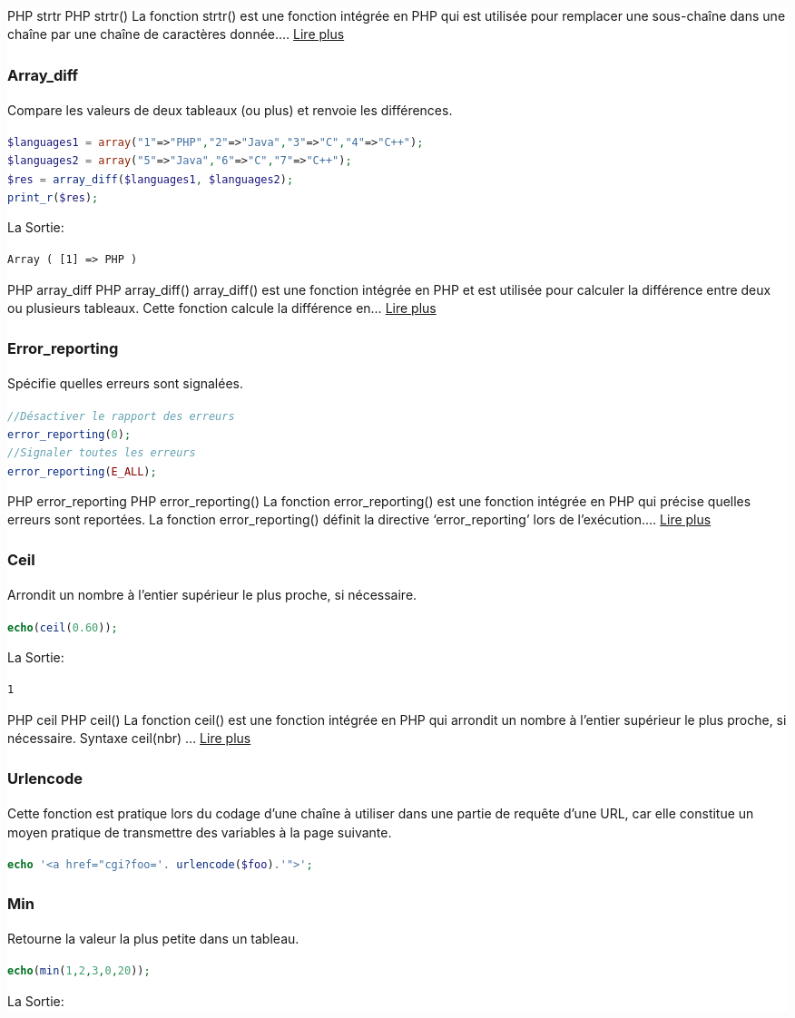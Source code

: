 ````shell script
````
PHP strtr
PHP strtr()
La fonction strtr() est une fonction intégrée en PHP qui est utilisée pour remplacer une sous-chaîne dans une chaîne par une chaîne de caractères donnée.…
[Lire plus](https://www.php.net/manual/fr/function.strtr)
### Array_diff
Compare les valeurs de deux tableaux (ou plus) et renvoie les différences.
```php
$languages1 = array("1"=>"PHP","2"=>"Java","3"=>"C","4"=>"C++");
$languages2 = array("5"=>"Java","6"=>"C","7"=>"C++");
$res = array_diff($languages1, $languages2);
print_r($res);
```
La Sortie:
````shell script
Array ( [1] => PHP )
````
PHP array_diff
PHP array_diff()
array_diff() est une fonction intégrée en PHP et est utilisée pour calculer la différence entre deux ou plusieurs tableaux. Cette fonction calcule la différence en…
[Lire plus](https://www.php.net/manual/fr/function.array-diff)
### Error_reporting
Spécifie quelles erreurs sont signalées.
```php
//Désactiver le rapport des erreurs
error_reporting(0);
//Signaler toutes les erreurs
error_reporting(E_ALL);
```
PHP error_reporting
PHP error_reporting()
La fonction error_reporting() est une fonction intégrée en PHP qui précise quelles erreurs sont reportées. La fonction error_reporting() définit la directive ‘error_reporting’ lors de l’exécution.…
[Lire plus](https://www.php.net/manual/fr/function.error-reporting)
### Ceil
Arrondit un nombre à l’entier supérieur le plus proche, si nécessaire.
```php
echo(ceil(0.60));
```
La Sortie:
````shell script
1
````
PHP ceil
PHP ceil()
La fonction ceil() est une fonction intégrée en PHP qui arrondit un nombre à l’entier supérieur le plus proche, si nécessaire.   Syntaxe ceil(nbr)  …
[Lire plus](https://www.php.net/manual/fr/function.ceil)
### Urlencode
Cette fonction est pratique lors du codage d’une chaîne à utiliser dans une partie de requête d’une URL, car elle constitue un moyen pratique de transmettre des variables à la page suivante.
```php
echo '<a href="cgi?foo='. urlencode($foo).'">';
```
### Min
Retourne la valeur la plus petite dans un tableau.
```php
echo(min(1,2,3,0,20));
```
La Sortie: